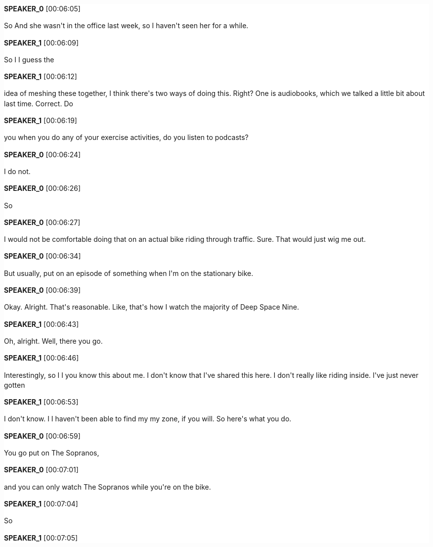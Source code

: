 **SPEAKER_0** [00:06:05]

So And she wasn't in the office last week, so I haven't seen her for a while.

**SPEAKER_1** [00:06:09]

So I I guess the

**SPEAKER_1** [00:06:12]

idea of meshing these together, I think there's two ways of doing this. Right? One is audiobooks, which we talked a little bit about last time. Correct. Do

**SPEAKER_1** [00:06:19]

you when you do any of your exercise activities, do you listen to podcasts?

**SPEAKER_0** [00:06:24]

I do not.

**SPEAKER_0** [00:06:26]

So

**SPEAKER_0** [00:06:27]

I would not be comfortable doing that on an actual bike riding through traffic. Sure. That would just wig me out.

**SPEAKER_0** [00:06:34]

But usually, put on an episode of something when I'm on the stationary bike.

**SPEAKER_0** [00:06:39]

Okay. Alright. That's reasonable. Like, that's how I watch the majority of Deep Space Nine.

**SPEAKER_1** [00:06:43]

Oh, alright. Well, there you go.

**SPEAKER_1** [00:06:46]

Interestingly, so I I you know this about me. I don't know that I've shared this here. I don't really like riding inside. I've just never gotten

**SPEAKER_1** [00:06:53]

I don't know. I I haven't been able to find my my zone, if you will. So here's what you do.

**SPEAKER_0** [00:06:59]

You go put on The Sopranos,

**SPEAKER_0** [00:07:01]

and you can only watch The Sopranos while you're on the bike.

**SPEAKER_1** [00:07:04]

So

**SPEAKER_1** [00:07:05]
